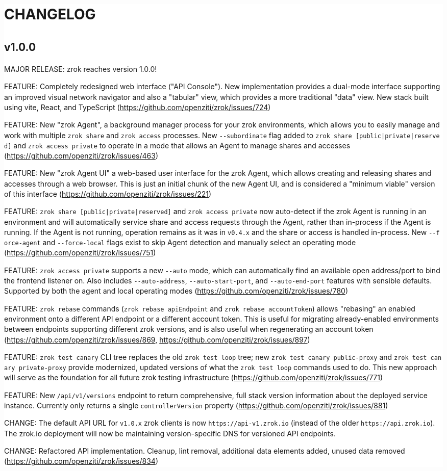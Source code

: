 # CHANGELOG

## v1.0.0

MAJOR RELEASE: zrok reaches version 1.0.0!

FEATURE: Completely redesigned web interface ("API Console"). New implementation provides a dual-mode interface supporting an improved visual network navigator and also a "tabular" view, which provides a more traditional "data" view. New stack built using vite, React, and TypeScript (https://github.com/openziti/zrok/issues/724)

FEATURE: New "zrok Agent", a background manager process for your zrok environments, which allows you to easily manage and work with multiple `zrok share` and `zrok access` processes. New `--subordinate` flag added to `zrok share [public|private|reserved]` and `zrok access private` to operate in a mode that allows an Agent to manage shares and accesses (https://github.com/openziti/zrok/issues/463)

FEATURE: New "zrok Agent UI" a web-based user interface for the zrok Agent, which allows creating and releasing shares and accesses through a web browser. This is just an initial chunk of the new Agent UI, and is considered a "minimum viable" version of this interface (https://github.com/openziti/zrok/issues/221)

FEATURE: `zrok share [public|private|reserved]` and `zrok access private` now auto-detect if the zrok Agent is running in an environment and will automatically service share and access requests through the Agent, rather than in-process if the Agent is running. If the Agent is not running, operation remains as it was in `v0.4.x` and the share or access is handled in-process. New `--force-agent` and `--force-local` flags exist to skip Agent detection and manually select an operating mode (https://github.com/openziti/zrok/issues/751)

FEATURE: `zrok access private` supports a new `--auto` mode, which can automatically find an available open address/port to bind the frontend listener on. Also includes `--auto-address`, `--auto-start-port`, and `--auto-end-port` features with sensible defaults. Supported by both the agent and local operating modes (https://github.com/openziti/zrok/issues/780)

FEATURE: `zrok rebase` commands (`zrok rebase apiEndpoint` and `zrok rebase accountToken`) allows "rebasing" an enabled environment onto a different API endpoint or a different account token. This is useful for migrating already-enabled environments between endpoints supporting different zrok versions, and is also useful when regenerating an account token (https://github.com/openziti/zrok/issues/869, https://github.com/openziti/zrok/issues/897)

FEATURE: `zrok test canary` CLI tree replaces the old `zrok test loop` tree; new `zrok test canary public-proxy` and `zrok test canary private-proxy` provide modernized, updated versions of what the `zrok test loop` commands used to do. This new approach will serve as the foundation for all future zrok testing infrastructure (https://github.com/openziti/zrok/issues/771)

FEATURE: New `/api/v1/versions` endpoint to return comprehensive, full stack version information about the deployed service instance. Currently only returns a single `controllerVersion` property (https://github.com/openziti/zrok/issues/881) 

CHANGE: The default API URL for `v1.0.x` zrok clients is now `https://api-v1.zrok.io` (instead of the older `https://api.zrok.io`). The zrok.io deployment will now be maintaining version-specific DNS for versioned API endpoints.

CHANGE: Refactored API implementation. Cleanup, lint removal, additional data elements added, unused data removed (https://github.com/openziti/zrok/issues/834)
